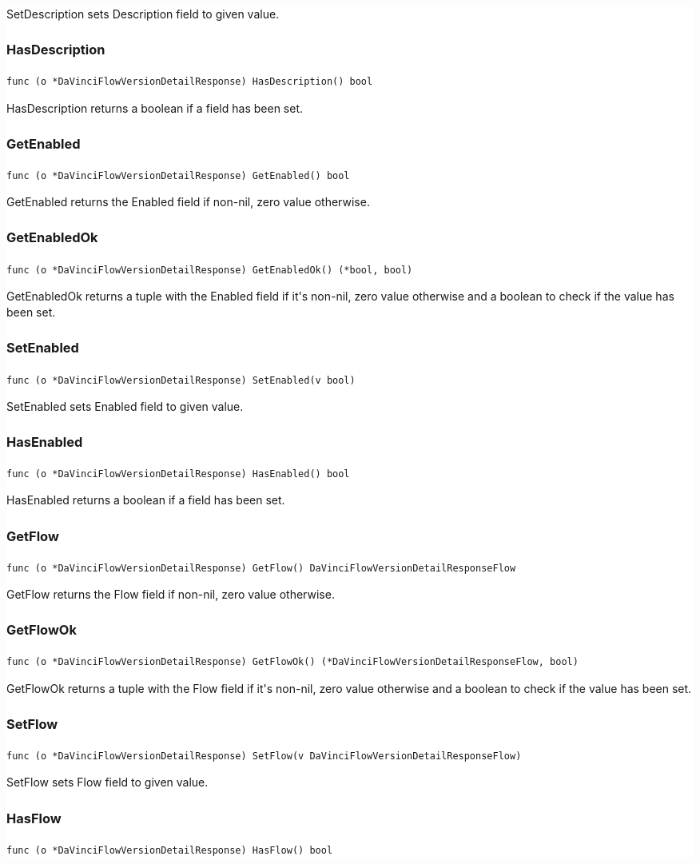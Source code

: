 SetDescription sets Description field to given value.

### HasDescription

`func (o *DaVinciFlowVersionDetailResponse) HasDescription() bool`

HasDescription returns a boolean if a field has been set.

### GetEnabled

`func (o *DaVinciFlowVersionDetailResponse) GetEnabled() bool`

GetEnabled returns the Enabled field if non-nil, zero value otherwise.

### GetEnabledOk

`func (o *DaVinciFlowVersionDetailResponse) GetEnabledOk() (*bool, bool)`

GetEnabledOk returns a tuple with the Enabled field if it's non-nil, zero value otherwise
and a boolean to check if the value has been set.

### SetEnabled

`func (o *DaVinciFlowVersionDetailResponse) SetEnabled(v bool)`

SetEnabled sets Enabled field to given value.

### HasEnabled

`func (o *DaVinciFlowVersionDetailResponse) HasEnabled() bool`

HasEnabled returns a boolean if a field has been set.

### GetFlow

`func (o *DaVinciFlowVersionDetailResponse) GetFlow() DaVinciFlowVersionDetailResponseFlow`

GetFlow returns the Flow field if non-nil, zero value otherwise.

### GetFlowOk

`func (o *DaVinciFlowVersionDetailResponse) GetFlowOk() (*DaVinciFlowVersionDetailResponseFlow, bool)`

GetFlowOk returns a tuple with the Flow field if it's non-nil, zero value otherwise
and a boolean to check if the value has been set.

### SetFlow

`func (o *DaVinciFlowVersionDetailResponse) SetFlow(v DaVinciFlowVersionDetailResponseFlow)`

SetFlow sets Flow field to given value.

### HasFlow

`func (o *DaVinciFlowVersionDetailResponse) HasFlow() bool`
